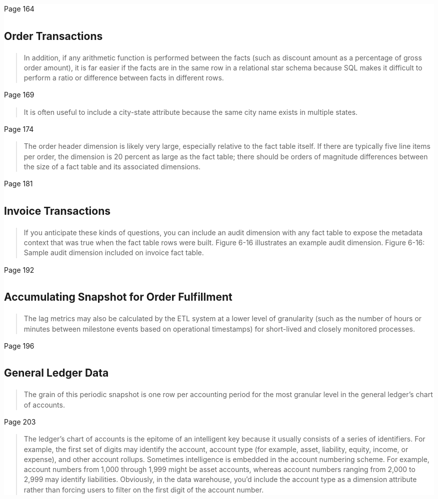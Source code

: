 Page 164  

## Order Transactions

> In addition, if any arithmetic function is performed between the facts (such as discount amount as a percentage of gross order amount), it is far easier if the facts are in the same row in a relational star schema because SQL makes it difficult to perform a ratio or difference between facts in different rows.

Page 169  

> It is often useful to include a city-state attribute because the same city name exists in multiple states.

Page 174  

> The order header dimension is likely very large, especially relative to the fact table itself. If there are typically five line items per order, the dimension is 20 percent as large as the fact table; there should be orders of magnitude differences between the size of a fact table and its associated dimensions.

Page 181  

## Invoice Transactions

> If you anticipate these kinds of questions, you can include an audit dimension with any fact table to expose the metadata context that was true when the fact table rows were built. Figure 6-16 illustrates an example audit dimension. Figure 6-16: Sample audit dimension included on invoice fact table.

Page 192  

## Accumulating Snapshot for Order Fulfillment

> The lag metrics may also be calculated by the ETL system at a lower level of granularity (such as the number of hours or minutes between milestone events based on operational timestamps) for short-lived and closely monitored processes.

Page 196  

## General Ledger Data

> The grain of this periodic snapshot is one row per accounting period for the most granular level in the general ledger’s chart of accounts.

Page 203  

> The ledger’s chart of accounts is the epitome of an intelligent key because it usually consists of a series of identifiers. For example, the first set of digits may identify the account, account type (for example, asset, liability, equity, income, or expense), and other account rollups. Sometimes intelligence is embedded in the account numbering scheme. For example, account numbers from 1,000 through 1,999 might be asset accounts, whereas account numbers ranging from 2,000 to 2,999 may identify liabilities. Obviously, in the data warehouse, you’d include the account type as a dimension attribute rather than forcing users to filter on the first digit of the account number.
